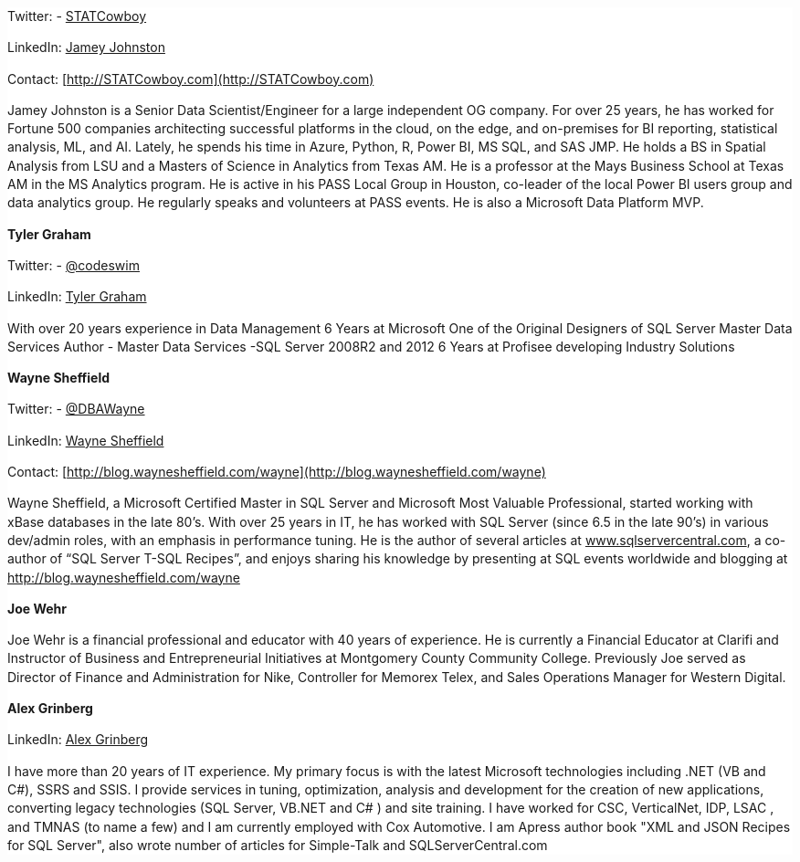 Twitter:  - [STATCowboy](https://www.twitter.com/STATCowboy)
 
LinkedIn: [Jamey Johnston](http://www.linkedin.com/in/jameyj)
 
Contact: [http://STATCowboy.com](http://STATCowboy.com)
 
Jamey Johnston is a Senior Data Scientist/Engineer for a large independent OG company. For over 25 years, he has worked for Fortune 500 companies architecting successful platforms in the cloud, on the edge, and on-premises for BI reporting, statistical analysis, ML, and AI. Lately, he spends his time in Azure, Python, R, Power BI, MS SQL, and SAS JMP. He holds a BS in Spatial Analysis from LSU and a Masters of Science in Analytics from Texas AM. He is a professor at the Mays Business School at Texas AM in the MS Analytics program. He is active in his PASS Local Group in Houston, co-leader of the local Power BI users group and data analytics group. He regularly speaks and volunteers at PASS events. He is also a Microsoft Data Platform MVP.
 
**Tyler Graham**
 
Twitter:  - [@codeswim](https://www.twitter.com/@codeswim)
 
LinkedIn: [Tyler Graham](https://www.linkedin.com/in/tyler-d-graham-095b946)
 
With over 20 years experience in Data Management
6 Years at Microsoft
One of the Original Designers of SQL Server Master Data Services
Author - Master Data Services -SQL Server 2008R2 and 2012
6 Years at Profisee developing Industry Solutions
 
**Wayne Sheffield**
 
Twitter:  - [@DBAWayne](https://www.twitter.com/@DBAWayne)
 
LinkedIn: [Wayne Sheffield](http://www.linkedin.com/in/WayneSheffield)
 
Contact: [http://blog.waynesheffield.com/wayne](http://blog.waynesheffield.com/wayne)
 
Wayne Sheffield, a Microsoft Certified Master in SQL Server and Microsoft Most Valuable Professional, started working with xBase databases in the late 80’s. With over 25 years in IT, he has worked with SQL Server (since 6.5 in the late 90’s) in various dev/admin roles, with an emphasis in performance tuning. He is the author of several articles at www.sqlservercentral.com, a co-author of “SQL Server T-SQL Recipes”, and enjoys sharing his knowledge by presenting at SQL events worldwide and blogging at http://blog.waynesheffield.com/wayne
 
**Joe Wehr**
 
Joe Wehr is a financial professional and educator with 40 years of experience. He is currently a Financial Educator at Clarifi and Instructor of Business and Entrepreneurial Initiatives at Montgomery County Community College.  Previously Joe served as Director of Finance and Administration for Nike, Controller for Memorex Telex, and Sales Operations Manager for Western Digital.
 
**Alex Grinberg**
 
LinkedIn: [Alex Grinberg](https://www.linkedin.com/in/alex-grinberg-36773a6/)
 
I have more than 20 years of IT experience. My primary focus is with the latest Microsoft technologies including .NET (VB and C#), SSRS and SSIS. I provide services in tuning, optimization, analysis and development for the creation of new applications, converting legacy technologies (SQL Server, VB.NET and C# ) and site training. I have worked for CSC, VerticalNet, IDP, LSAC , and TMNAS (to name a few) and I am currently employed with Cox Automotive. I am Apress author book "XML and JSON Recipes for SQL Server", also wrote number of articles for Simple-Talk and SQLServerCentral.com
 